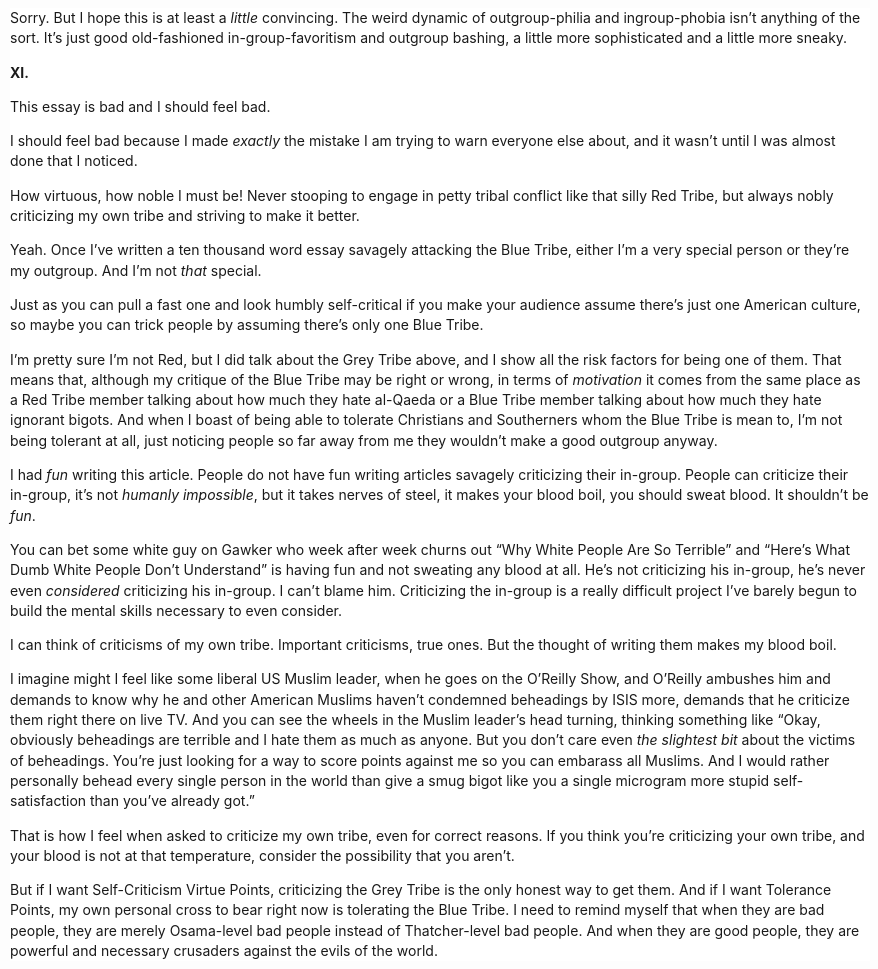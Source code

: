 Sorry. But I hope this is at least a _little_ convincing. The weird dynamic of outgroup-philia and ingroup-phobia isn’t anything of the sort. It’s just good old-fashioned in-group-favoritism and outgroup bashing, a little more sophisticated and a little more sneaky.

**XI.**

This essay is bad and I should feel bad.

I should feel bad because I made _exactly_ the mistake I am trying to warn everyone else about, and it wasn’t until I was almost done that I noticed.

How virtuous, how noble I must be! Never stooping to engage in petty tribal conflict like that silly Red Tribe, but always nobly criticizing my own tribe and striving to make it better.

Yeah. Once I’ve written a ten thousand word essay savagely attacking the Blue Tribe, either I’m a very special person or they’re my outgroup. And I’m not _that_ special.

Just as you can pull a fast one and look humbly self-critical if you make your audience assume there’s just one American culture, so maybe you can trick people by assuming there’s only one Blue Tribe.

I’m pretty sure I’m not Red, but I did talk about the Grey Tribe above, and I show all the risk factors for being one of them. That means that, although my critique of the Blue Tribe may be right or wrong, in terms of _motivation_ it comes from the same place as a Red Tribe member talking about how much they hate al-Qaeda or a Blue Tribe member talking about how much they hate ignorant bigots. And when I boast of being able to tolerate Christians and Southerners whom the Blue Tribe is mean to, I’m not being tolerant at all, just noticing people so far away from me they wouldn’t make a good outgroup anyway.

I had _fun_ writing this article. People do not have fun writing articles savagely criticizing their in-group. People can criticize their in-group, it’s not _humanly impossible_, but it takes nerves of steel, it makes your blood boil, you should sweat blood. It shouldn’t be _fun_.

You can bet some white guy on Gawker who week after week churns out “Why White People Are So Terrible” and “Here’s What Dumb White People Don’t Understand” is having fun and not sweating any blood at all. He’s not criticizing his in-group, he’s never even _considered_ criticizing his in-group. I can’t blame him. Criticizing the in-group is a really difficult project I’ve barely begun to build the mental skills necessary to even consider.

I can think of criticisms of my own tribe. Important criticisms, true ones. But the thought of writing them makes my blood boil.

I imagine might I feel like some liberal US Muslim leader, when he goes on the O’Reilly Show, and O’Reilly ambushes him and demands to know why he and other American Muslims haven’t condemned beheadings by ISIS more, demands that he criticize them right there on live TV. And you can see the wheels in the Muslim leader’s head turning, thinking something like “Okay, obviously beheadings are terrible and I hate them as much as anyone. But you don’t care even _the slightest bit_ about the victims of beheadings. You’re just looking for a way to score points against me so you can embarass all Muslims. And I would rather personally behead every single person in the world than give a smug bigot like you a single microgram more stupid self-satisfaction than you’ve already got.”

That is how I feel when asked to criticize my own tribe, even for correct reasons. If you think you’re criticizing your own tribe, and your blood is not at that temperature, consider the possibility that you aren’t.

But if I want Self-Criticism Virtue Points, criticizing the Grey Tribe is the only honest way to get them. And if I want Tolerance Points, my own personal cross to bear right now is tolerating the Blue Tribe. I need to remind myself that when they are bad people, they are merely Osama-level bad people instead of Thatcher-level bad people. And when they are good people, they are powerful and necessary crusaders against the evils of the world.
